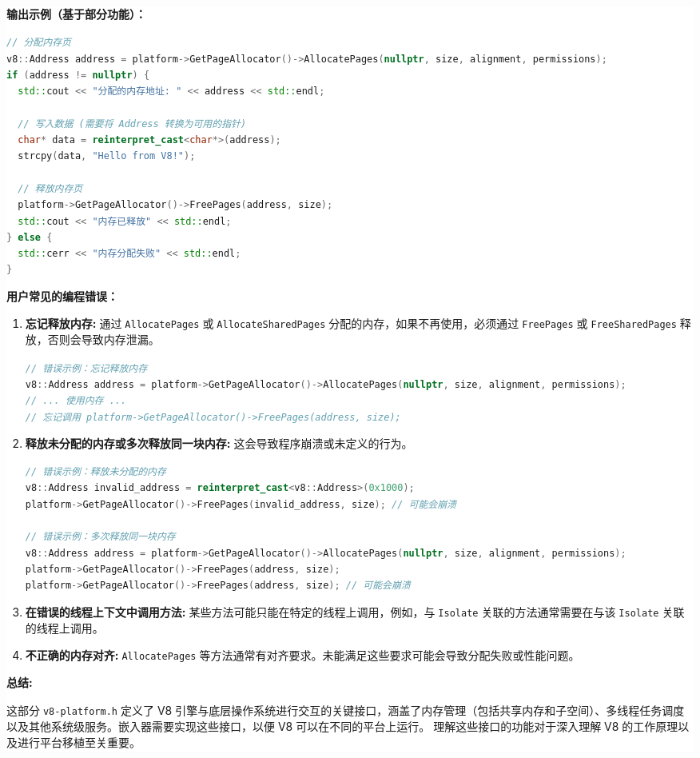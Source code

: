 **输出示例（基于部分功能）：**

```c++
// 分配内存页
v8::Address address = platform->GetPageAllocator()->AllocatePages(nullptr, size, alignment, permissions);
if (address != nullptr) {
  std::cout << "分配的内存地址: " << address << std::endl;

  // 写入数据 (需要将 Address 转换为可用的指针)
  char* data = reinterpret_cast<char*>(address);
  strcpy(data, "Hello from V8!");

  // 释放内存页
  platform->GetPageAllocator()->FreePages(address, size);
  std::cout << "内存已释放" << std::endl;
} else {
  std::cerr << "内存分配失败" << std::endl;
}
```

**用户常见的编程错误：**

1. **忘记释放内存:** 通过 `AllocatePages` 或 `AllocateSharedPages` 分配的内存，如果不再使用，必须通过 `FreePages` 或 `FreeSharedPages` 释放，否则会导致内存泄漏。

   ```c++
   // 错误示例：忘记释放内存
   v8::Address address = platform->GetPageAllocator()->AllocatePages(nullptr, size, alignment, permissions);
   // ... 使用内存 ...
   // 忘记调用 platform->GetPageAllocator()->FreePages(address, size);
   ```

2. **释放未分配的内存或多次释放同一块内存:** 这会导致程序崩溃或未定义的行为。

   ```c++
   // 错误示例：释放未分配的内存
   v8::Address invalid_address = reinterpret_cast<v8::Address>(0x1000);
   platform->GetPageAllocator()->FreePages(invalid_address, size); // 可能会崩溃

   // 错误示例：多次释放同一块内存
   v8::Address address = platform->GetPageAllocator()->AllocatePages(nullptr, size, alignment, permissions);
   platform->GetPageAllocator()->FreePages(address, size);
   platform->GetPageAllocator()->FreePages(address, size); // 可能会崩溃
   ```

3. **在错误的线程上下文中调用方法:**  某些方法可能只能在特定的线程上调用，例如，与 `Isolate` 关联的方法通常需要在与该 `Isolate` 关联的线程上调用。

4. **不正确的内存对齐:** `AllocatePages` 等方法通常有对齐要求。未能满足这些要求可能会导致分配失败或性能问题。

**总结:**

这部分 `v8-platform.h` 定义了 V8 引擎与底层操作系统进行交互的关键接口，涵盖了内存管理（包括共享内存和子空间）、多线程任务调度以及其他系统级服务。嵌入器需要实现这些接口，以便 V8 可以在不同的平台上运行。 理解这些接口的功能对于深入理解 V8 的工作原理以及进行平台移植至关重要。
